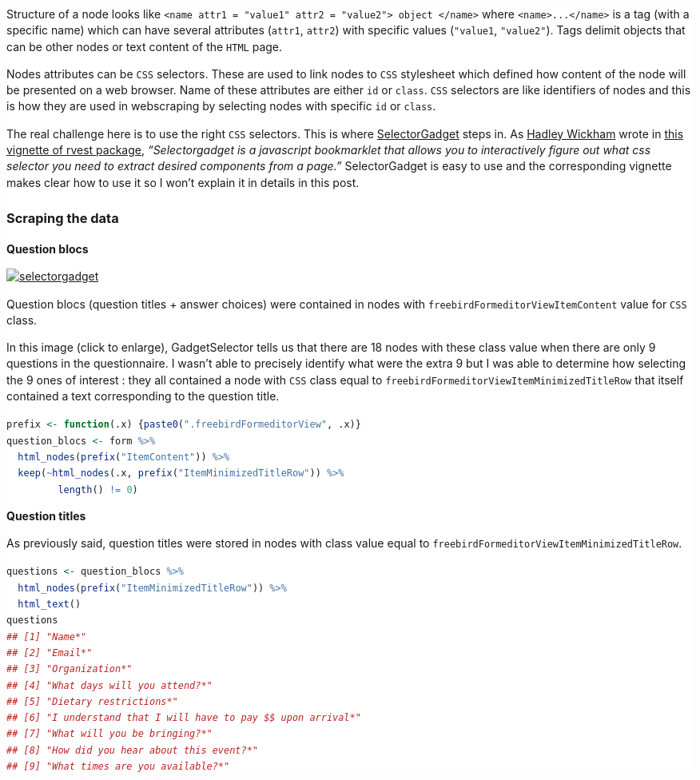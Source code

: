 Structure of a node looks like `<name attr1 = "value1" attr2 = "value2">
object </name>` where `<name>...</name>` is a tag (with a specific name)
which can have several attributes (`attr1`, `attr2`) with specific
values (`"value1`, `"value2"`). Tags delimit objects that can be other
nodes or text content of the `HTML` page.

Nodes attributes can be `CSS` selectors. These are used to link nodes to
`CSS` stylesheet which defined how content of the node will be presented
on a web browser. Name of these attributes are either `id` or `class`.
`CSS` selectors are like identifiers of nodes and this is how they are
used in webscraping by selecting nodes with specific `id` or `class`.

The real challenge here is to use the right `CSS` selectors. This is
where [SelectorGadget](https://selectorgadget.com/) steps in. As [Hadley
Wickham](http://hadley.nz/) wrote in [this vignette of rvest
package](https://cran.r-project.org/web/packages/rvest/vignettes/selectorgadget.html),
*“Selectorgadget is a javascript bookmarklet that allows you to
interactively figure out what css selector you need to extract desired
components from a page.”* SelectorGadget is easy to use and the
corresponding vignette makes clear how to use it so I won’t explain it
in details in this post.

### Scraping the data

**Question
blocs**

[![selectorgadget](/blog/2019-04-03-pdf-vs-html_files/sg.png)](/blog/2019-04-03-pdf-vs-html_files/sg.png)

Question blocs (question titles + answer choices) were contained in
nodes with `freebirdFormeditorViewItemContent` value for `CSS` class.

In this image (click to enlarge), GadgetSelector tells us that there are
18 nodes with these class value when there are only 9 questions in the
questionnaire. I wasn’t able to precisely identify what were the extra 9
but I was able to determine how selecting the 9 ones of interest : they
all contained a node with `CSS` class equal to
`freebirdFormeditorViewItemMinimizedTitleRow` that itself contained a
text corresponding to the question title.

``` r
prefix <- function(.x) {paste0(".freebirdFormeditorView", .x)}
question_blocs <- form %>%
  html_nodes(prefix("ItemContent")) %>%
  keep(~html_nodes(.x, prefix("ItemMinimizedTitleRow")) %>% 
         length() != 0)
```

**Question titles**

As previously said, question titles were stored in nodes with class
value equal to `freebirdFormeditorViewItemMinimizedTitleRow`.

``` r
questions <- question_blocs %>%
  html_nodes(prefix("ItemMinimizedTitleRow")) %>%
  html_text() 
questions
## [1] "Name*"                                                
## [2] "Email*"                                               
## [3] "Organization*"                                        
## [4] "What days will you attend?*"                          
## [5] "Dietary restrictions*"                                
## [6] "I understand that I will have to pay $$ upon arrival*"
## [7] "What will you be bringing?*"                          
## [8] "How did you hear about this event?*"                  
## [9] "What times are you available?*"
```